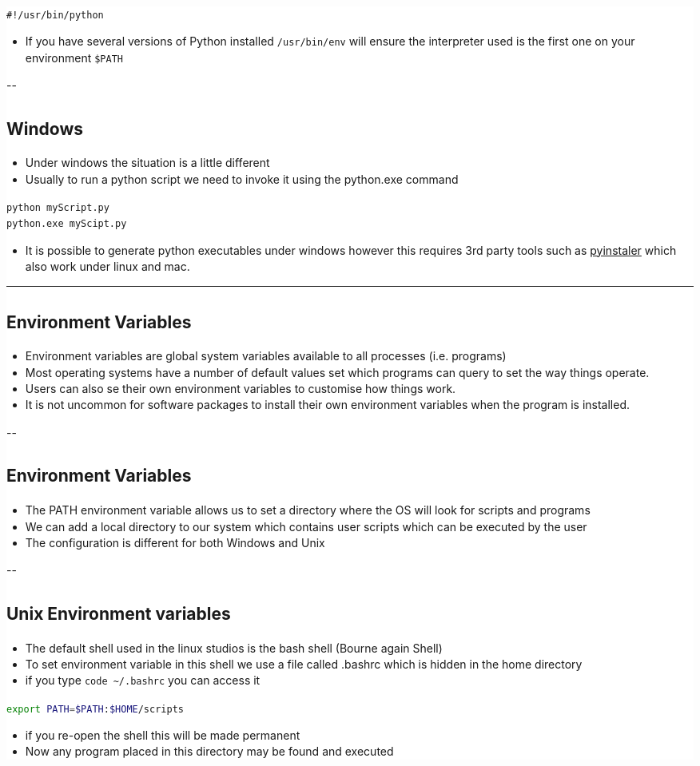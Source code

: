 ```
#!/usr/bin/python
```

- If you have several versions of Python installed ```/usr/bin/env``` will ensure the interpreter used is the first one on your environment ```$PATH```

--

## Windows

- Under windows the situation is a little different
- Usually to run a python script we need to invoke it using the python.exe command

```
python myScript.py
python.exe myScipt.py
```

- It is possible to generate python executables under windows however this requires 3rd party tools such as [pyinstaler](http://www.pyinstaller.org/) which also work under linux and mac.

---

## Environment Variables
- Environment variables are global system variables available to all processes (i.e. programs)
- Most operating systems have a number of default values set which programs can query to set the way things operate.
- Users can also se their own environment variables to customise how things work.
- It is not uncommon for software packages to install their own environment variables when the program is installed.

--

## Environment Variables
- The PATH environment variable allows us to set a directory where the OS will look for scripts and programs
- We can add a local directory to our system which contains user scripts which can be executed by the user
- The configuration is different for both Windows and Unix

--

## Unix Environment variables

- The default shell used in the linux studios is the bash shell (Bourne again Shell)
- To set environment variable in this shell we use a file called .bashrc which is hidden in the home directory
- if you type ```code ~/.bashrc``` you can access it 

```bash
export PATH=$PATH:$HOME/scripts
```
- if you re-open the shell this will be made permanent
- Now any program placed in this directory may be found and executed
